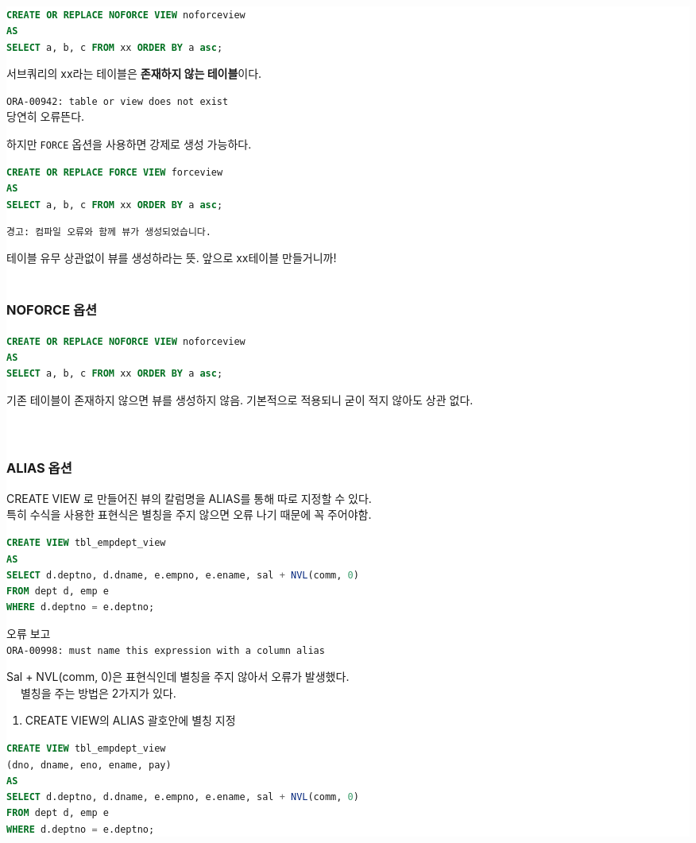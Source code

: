 
```sql
CREATE OR REPLACE NOFORCE VIEW noforceview
AS
SELECT a, b, c FROM xx ORDER BY a asc;
```

서브쿼리의 xx라는 테이블은 **존재하지 않는 테이블**이다.  

`ORA-00942: table or view does not exist`  
당연히 오류뜬다.  

하지만 `FORCE` 옵션을 사용하면 강제로 생성 가능하다.  

```sql
CREATE OR REPLACE FORCE VIEW forceview  
AS
SELECT a, b, c FROM xx ORDER BY a asc;
```

`경고: 컴파일 오류와 함께 뷰가 생성되었습니다. ` 

테이블 유무 상관없이 뷰를 생성하라는 뜻. 앞으로 xx테이블 만들거니까!
<br><br>

### NOFORCE 옵션

```sql
CREATE OR REPLACE NOFORCE VIEW noforceview
AS
SELECT a, b, c FROM xx ORDER BY a asc;
```

기존 테이블이 존재하지 않으면 뷰를 생성하지 않음. 기본적으로 적용되니 굳이 적지 않아도 상관 없다.  
<br><br>


### ALIAS 옵션

CREATE VIEW 로 만들어진 뷰의 칼럼명을 ALIAS를 통해 따로 지정할 수 있다.  
특히 수식을 사용한 표현식은 별칭을 주지 않으면 오류 나기 때문에 꼭 주어야함.  

```sql
CREATE VIEW tbl_empdept_view
AS
SELECT d.deptno, d.dname, e.empno, e.ename, sal + NVL(comm, 0)
FROM dept d, emp e
WHERE d.deptno = e.deptno;
```

오류 보고   
`ORA-00998: must name this expression with a column alias`

Sal + NVL(comm, 0)은 표현식인데 별칭을 주지 않아서 오류가 발생했다.  
 
별칭을 주는 방법은 2가지가 있다.  
1.	CREATE VIEW의 ALIAS 괄호안에 별칭 지정  
```sql
CREATE VIEW tbl_empdept_view
(dno, dname, eno, ename, pay)
AS
SELECT d.deptno, d.dname, e.empno, e.ename, sal + NVL(comm, 0)
FROM dept d, emp e
WHERE d.deptno = e.deptno;
```
 